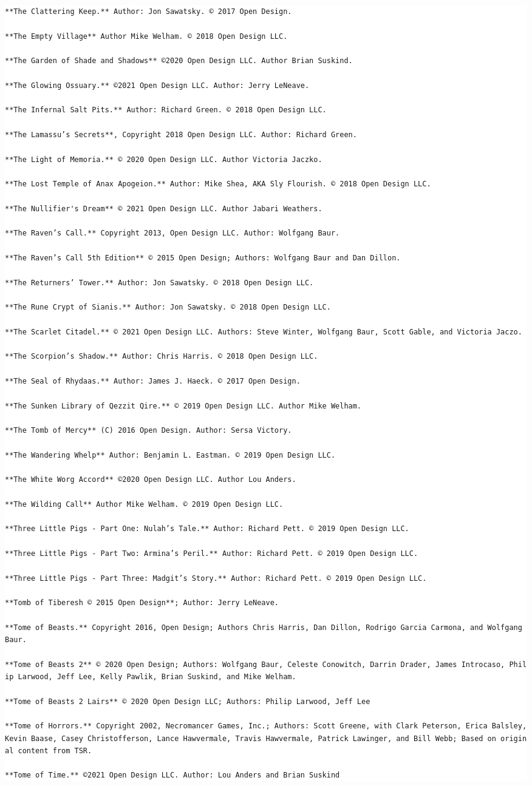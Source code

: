     **The Clattering Keep.** Author: Jon Sawatsky. © 2017 Open Design.
    
    **The Empty Village** Author Mike Welham. © 2018 Open Design LLC.
    
    **The Garden of Shade and Shadows** ©2020 Open Design LLC. Author Brian Suskind.
    
    **The Glowing Ossuary.** ©2021 Open Design LLC. Author: Jerry LeNeave.
    
    **The Infernal Salt Pits.** Author: Richard Green. © 2018 Open Design LLC.
    
    **The Lamassu’s Secrets**, Copyright 2018 Open Design LLC. Author: Richard Green.
    
    **The Light of Memoria.** © 2020 Open Design LLC. Author Victoria Jaczko.
    
    **The Lost Temple of Anax Apogeion.** Author: Mike Shea, AKA Sly Flourish. © 2018 Open Design LLC.
    
    **The Nullifier's Dream** © 2021 Open Design LLC. Author Jabari Weathers.
    
    **The Raven’s Call.** Copyright 2013, Open Design LLC. Author: Wolfgang Baur.
    
    **The Raven’s Call 5th Edition** © 2015 Open Design; Authors: Wolfgang Baur and Dan Dillon.
    
    **The Returners’ Tower.** Author: Jon Sawatsky. © 2018 Open Design LLC.
    
    **The Rune Crypt of Sianis.** Author: Jon Sawatsky. © 2018 Open Design LLC.
    
    **The Scarlet Citadel.** © 2021 Open Design LLC. Authors: Steve Winter, Wolfgang Baur, Scott Gable, and Victoria Jaczo.
    
    **The Scorpion’s Shadow.** Author: Chris Harris. © 2018 Open Design LLC.
    
    **The Seal of Rhydaas.** Author: James J. Haeck. © 2017 Open Design.
    
    **The Sunken Library of Qezzit Qire.** © 2019 Open Design LLC. Author Mike Welham.
    
    **The Tomb of Mercy** (C) 2016 Open Design. Author: Sersa Victory.
    
    **The Wandering Whelp** Author: Benjamin L. Eastman. © 2019 Open Design LLC.
    
    **The White Worg Accord** ©2020 Open Design LLC. Author Lou Anders.
    
    **The Wilding Call** Author Mike Welham. © 2019 Open Design LLC.
    
    **Three Little Pigs - Part One: Nulah’s Tale.** Author: Richard Pett. © 2019 Open Design LLC.
    
    **Three Little Pigs - Part Two: Armina’s Peril.** Author: Richard Pett. © 2019 Open Design LLC.
    
    **Three Little Pigs - Part Three: Madgit’s Story.** Author: Richard Pett. © 2019 Open Design LLC.
    
    **Tomb of Tiberesh © 2015 Open Design**; Author: Jerry LeNeave.
    
    **Tome of Beasts.** Copyright 2016, Open Design; Authors Chris Harris, Dan Dillon, Rodrigo Garcia Carmona, and Wolfgang Baur.
    
    **Tome of Beasts 2** © 2020 Open Design; Authors: Wolfgang Baur, Celeste Conowitch, Darrin Drader, James Introcaso, Philip Larwood, Jeff Lee, Kelly Pawlik, Brian Suskind, and Mike Welham.
    
    **Tome of Beasts 2 Lairs** © 2020 Open Design LLC; Authors: Philip Larwood, Jeff Lee
    
    **Tome of Horrors.** Copyright 2002, Necromancer Games, Inc.; Authors: Scott Greene, with Clark Peterson, Erica Balsley, Kevin Baase, Casey Christofferson, Lance Hawvermale, Travis Hawvermale, Patrick Lawinger, and Bill Webb; Based on original content from TSR.
    
    **Tome of Time.** ©2021 Open Design LLC. Author: Lou Anders and Brian Suskind
    